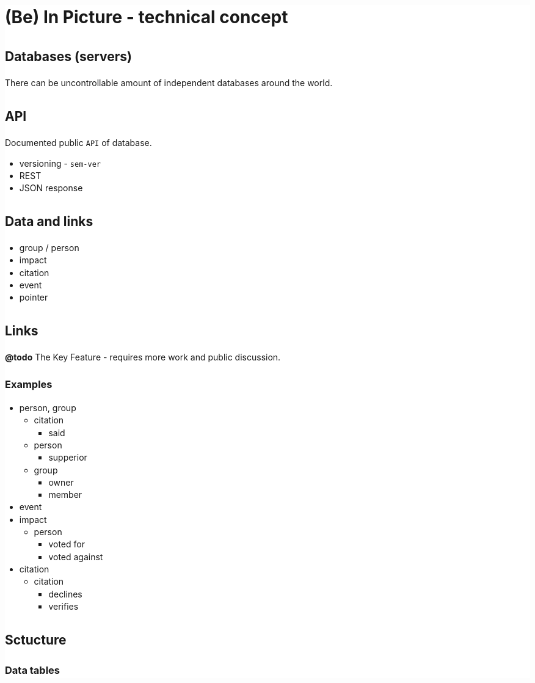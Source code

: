 # (Be) In Picture - technical concept

## Databases (servers)

There can be uncontrollable amount of independent databases around the world.

## API

Documented public `API` of database.

* versioning - `sem-ver`
* REST
* JSON response

## Data and links

* group / person
* impact
* citation
* event
* pointer

## Links

**@todo** The Key Feature - requires more work and public discussion.

### Examples

* person, group
	+ citation
		* said
	+ person
		* supperior
	+ group
		* owner
		* member
* event
* impact
	+ person
		* voted for
		* voted against
* citation
	+ citation
		* declines
		* verifies

## Sctucture
### Data tables
